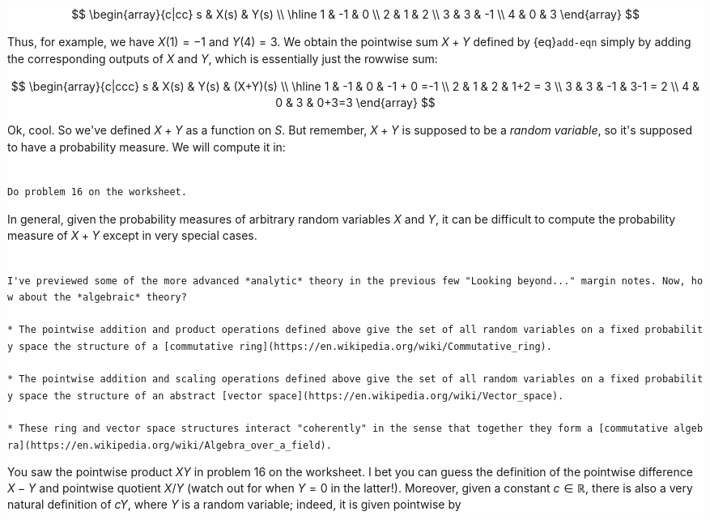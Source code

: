 $$
\begin{array}{c|cc}
s & X(s) & Y(s) \\ \hline
1 & -1 & 0 \\
2 & 1 & 2 \\
3 & 3 & -1 \\
4 & 0 & 3 
\end{array}
$$

Thus, for example, we have $X(1) = -1$ and $Y(4) = 3$. We obtain the pointwise sum $X+Y$ defined by {eq}`add-eqn` simply by adding the corresponding outputs of $X$ and $Y$, which is essentially just the rowwise sum:

$$
\begin{array}{c|ccc}
s & X(s) & Y(s) & (X+Y)(s) \\ \hline
1 & -1 & 0 & -1 + 0 =-1 \\
2 & 1 & 2 & 1+2 = 3 \\
3 & 3 & -1 & 3-1 = 2 \\
4 & 0 & 3 & 0+3=3
\end{array}
$$

Ok, cool. So we've defined $X+Y$ as a function on $S$. But remember, $X+Y$ is supposed to be a *random variable*, so it's supposed to have a probability measure. We will compute it in:

```{admonition} Problem Prompt

Do problem 16 on the worksheet.
```

In general, given the probability measures of arbitrary random variables $X$ and $Y$, it can be difficult to compute the probability measure of $X+Y$ except in very special cases.

```{margin} Looking beyond...

I've previewed some of the more advanced *analytic* theory in the previous few "Looking beyond..." margin notes. Now, how about the *algebraic* theory?

* The pointwise addition and product operations defined above give the set of all random variables on a fixed probability space the structure of a [commutative ring](https://en.wikipedia.org/wiki/Commutative_ring).

* The pointwise addition and scaling operations defined above give the set of all random variables on a fixed probability space the structure of an abstract [vector space](https://en.wikipedia.org/wiki/Vector_space).

* These ring and vector space structures interact "coherently" in the sense that together they form a [commutative algebra](https://en.wikipedia.org/wiki/Algebra_over_a_field).
```

You saw the pointwise product $XY$ in problem 16 on the worksheet. I bet you can guess the definition of the pointwise difference $X-Y$ and pointwise quotient $X/Y$ (watch out for when $Y=0$ in the latter!). Moreover, given a constant $c\in \mathbb{R}$, there is also a very natural definition of $cY$, where $Y$ is a random variable; indeed, it is given pointwise by
